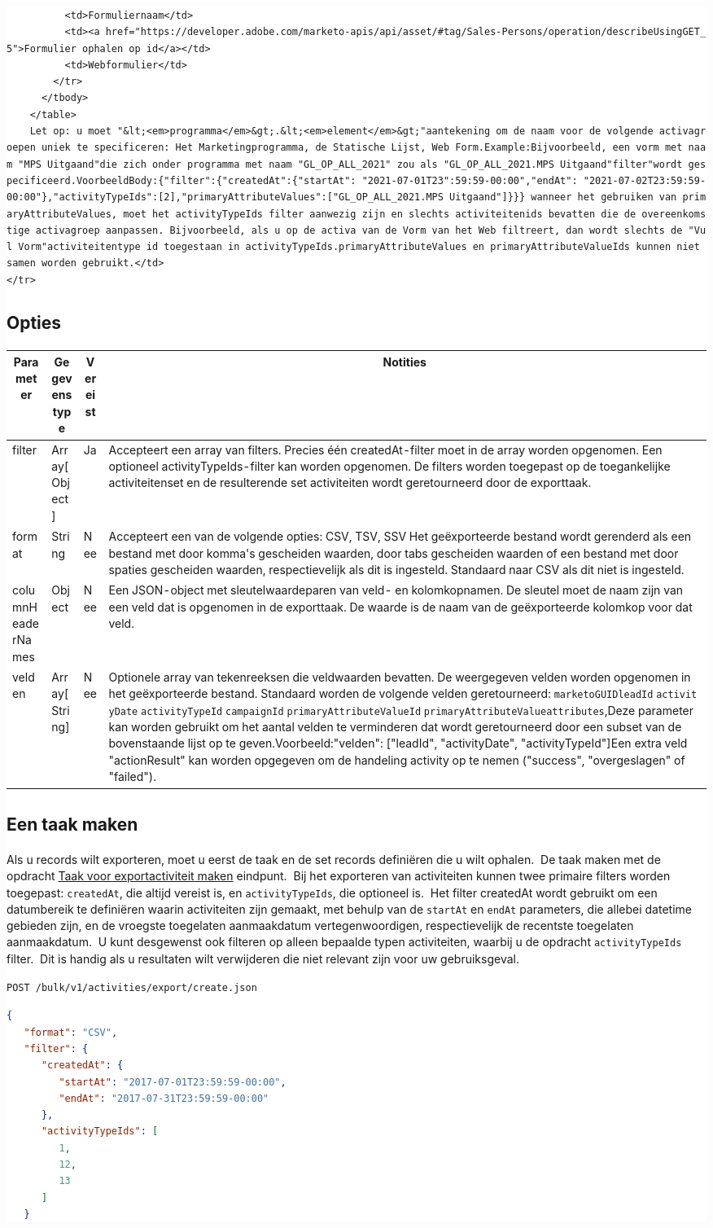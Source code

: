               <td>Formuliernaam</td>
              <td><a href="https://developer.adobe.com/marketo-apis/api/asset/#tag/Sales-Persons/operation/describeUsingGET_5">Formulier ophalen op id</a></td>
              <td>Webformulier</td>
            </tr>
          </tbody>
        </table>
        Let op: u moet "&lt;<em>programma</em>&gt;.&lt;<em>element</em>&gt;"aantekening om de naam voor de volgende activagroepen uniek te specificeren: Het Marketingprogramma, de Statische Lijst, Web Form.Example:Bijvoorbeeld, een vorm met naam "MPS Uitgaand"die zich onder programma met naam "GL_OP_ALL_2021" zou als "GL_OP_ALL_2021.MPS Uitgaand"filter"wordt gespecificeerd.VoorbeeldBody:{"filter":{"createdAt":{"startAt": "2021-07-01T23":59:59-00:00","endAt": "2021-07-02T23:59:59-00:00"},"activityTypeIds":[2],"primaryAttributeValues":["GL_OP_ALL_2021.MPS Uitgaand"]}}} wanneer het gebruiken van primaryAttributeValues, moet het activityTypeIds filter aanwezig zijn en slechts activiteitenids bevatten die de overeenkomstige activagroep aanpassen. Bijvoorbeeld, als u op de activa van de Vorm van het Web filtreert, dan wordt slechts de "Vul Vorm"activiteitentype id toegestaan in activityTypeIds.primaryAttributeValues en primaryAttributeValueIds kunnen niet samen worden gebruikt.</td>
    </tr>
  </tbody>
</table>

## Opties

| Parameter | Gegevenstype | Vereist | Notities |
|---|---|---|---|
| filter | Array[Object] | Ja | Accepteert een array van filters. Precies één createdAt-filter moet in de array worden opgenomen. Een optioneel activityTypeIds-filter kan worden opgenomen. De filters worden toegepast op de toegankelijke activiteitenset en de resulterende set activiteiten wordt geretourneerd door de exporttaak. |
| format | String | Nee | Accepteert een van de volgende opties: CSV, TSV, SSV Het geëxporteerde bestand wordt gerenderd als een bestand met door komma&#39;s gescheiden waarden, door tabs gescheiden waarden of een bestand met door spaties gescheiden waarden, respectievelijk als dit is ingesteld. Standaard naar CSV als dit niet is ingesteld. |
| columnHeaderNames | Object | Nee | Een JSON-object met sleutelwaardeparen van veld- en kolomkopnamen. De sleutel moet de naam zijn van een veld dat is opgenomen in de exporttaak. De waarde is de naam van de geëxporteerde kolomkop voor dat veld. |
| velden | Array[String] | Nee | Optionele array van tekenreeksen die veldwaarden bevatten. De weergegeven velden worden opgenomen in het geëxporteerde bestand. Standaard worden de volgende velden geretourneerd: `marketoGUIDleadId` `activityDate` `activityTypeId` `campaignId` `primaryAttributeValueId` `primaryAttributeValueattributes`,Deze parameter kan worden gebruikt om het aantal velden te verminderen dat wordt geretourneerd door een subset van de bovenstaande lijst op te geven.Voorbeeld:&quot;velden&quot;: [&quot;leadId&quot;, &quot;activityDate&quot;, &quot;activityTypeId&quot;]Een extra veld &quot;actionResult&quot; kan worden opgegeven om de handeling activity op te nemen (&quot;success&quot;, &quot;overgeslagen&quot; of &quot;failed&quot;). |


## Een taak maken

Als u records wilt exporteren, moet u eerst de taak en de set records definiëren die u wilt ophalen.  De taak maken met de opdracht [Taak voor exportactiviteit maken](https://developer.adobe.com/marketo-apis/api/mapi/#tag/Bulk-Export-Activities/operation/createExportActivitiesUsingPOST) eindpunt.  Bij het exporteren van activiteiten kunnen twee primaire filters worden toegepast: `createdAt`, die altijd vereist is, en `activityTypeIds`, die optioneel is.  Het filter createdAt wordt gebruikt om een datumbereik te definiëren waarin activiteiten zijn gemaakt, met behulp van de `startAt` en `endAt` parameters, die allebei datetime gebieden zijn, en de vroegste toegelaten aanmaakdatum vertegenwoordigen, respectievelijk de recentste toegelaten aanmaakdatum.  U kunt desgewenst ook filteren op alleen bepaalde typen activiteiten, waarbij u de opdracht `activityTypeIds` filter.  Dit is handig als u resultaten wilt verwijderen die niet relevant zijn voor uw gebruiksgeval.

```
POST /bulk/v1/activities/export/create.json
```

```json
{ 
   "format": "CSV",
   "filter": { 
      "createdAt": { 
         "startAt": "2017-07-01T23:59:59-00:00",
         "endAt": "2017-07-31T23:59:59-00:00"
      },
      "activityTypeIds": [ 
         1,
         12,
         13
      ]
   }
```